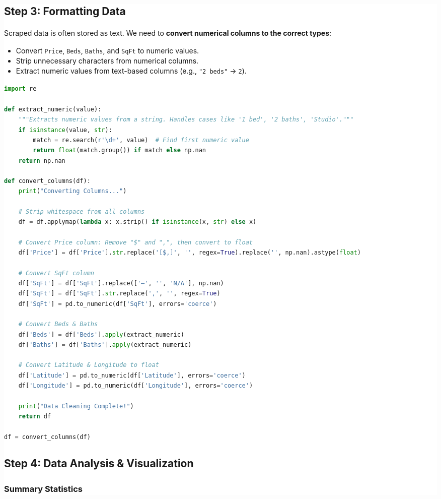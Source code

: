 ## Step 3: Formatting Data

Scraped data is often stored as text. We need to **convert numerical columns to the correct types**:

- Convert `Price`, `Beds`, `Baths`, and `SqFt` to numeric values.  
- Strip unnecessary characters from numerical columns.  
- Extract numeric values from text-based columns (e.g., `"2 beds"` → `2`).

```python
import re

def extract_numeric(value):
    """Extracts numeric values from a string. Handles cases like '1 bed', '2 baths', 'Studio'."""
    if isinstance(value, str):
        match = re.search(r'\d+', value)  # Find first numeric value
        return float(match.group()) if match else np.nan
    return np.nan

def convert_columns(df):
    print("Converting Columns...")
    
    # Strip whitespace from all columns
    df = df.applymap(lambda x: x.strip() if isinstance(x, str) else x)
    
    # Convert Price column: Remove "$" and ",", then convert to float
    df['Price'] = df['Price'].str.replace('[$,]', '', regex=True).replace('', np.nan).astype(float)
    
    # Convert SqFt column
    df['SqFt'] = df['SqFt'].replace(['—', '', 'N/A'], np.nan)
    df['SqFt'] = df['SqFt'].str.replace(',', '', regex=True)
    df['SqFt'] = pd.to_numeric(df['SqFt'], errors='coerce')
    
    # Convert Beds & Baths
    df['Beds'] = df['Beds'].apply(extract_numeric)
    df['Baths'] = df['Baths'].apply(extract_numeric)
    
    # Convert Latitude & Longitude to float
    df['Latitude'] = pd.to_numeric(df['Latitude'], errors='coerce')
    df['Longitude'] = pd.to_numeric(df['Longitude'], errors='coerce')
    
    print("Data Cleaning Complete!")
    return df

df = convert_columns(df)
```

## Step 4: Data Analysis & Visualization

### Summary Statistics
